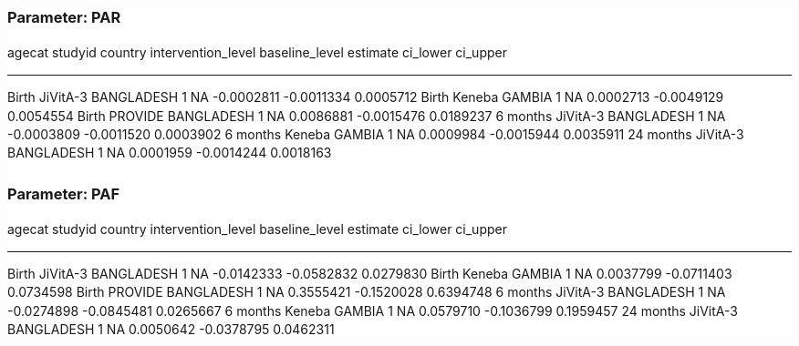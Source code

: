 
### Parameter: PAR


agecat      studyid    country      intervention_level   baseline_level      estimate     ci_lower    ci_upper
----------  ---------  -----------  -------------------  ---------------  -----------  -----------  ----------
Birth       JiVitA-3   BANGLADESH   1                    NA                -0.0002811   -0.0011334   0.0005712
Birth       Keneba     GAMBIA       1                    NA                 0.0002713   -0.0049129   0.0054554
Birth       PROVIDE    BANGLADESH   1                    NA                 0.0086881   -0.0015476   0.0189237
6 months    JiVitA-3   BANGLADESH   1                    NA                -0.0003809   -0.0011520   0.0003902
6 months    Keneba     GAMBIA       1                    NA                 0.0009984   -0.0015944   0.0035911
24 months   JiVitA-3   BANGLADESH   1                    NA                 0.0001959   -0.0014244   0.0018163


### Parameter: PAF


agecat      studyid    country      intervention_level   baseline_level      estimate     ci_lower    ci_upper
----------  ---------  -----------  -------------------  ---------------  -----------  -----------  ----------
Birth       JiVitA-3   BANGLADESH   1                    NA                -0.0142333   -0.0582832   0.0279830
Birth       Keneba     GAMBIA       1                    NA                 0.0037799   -0.0711403   0.0734598
Birth       PROVIDE    BANGLADESH   1                    NA                 0.3555421   -0.1520028   0.6394748
6 months    JiVitA-3   BANGLADESH   1                    NA                -0.0274898   -0.0845481   0.0265667
6 months    Keneba     GAMBIA       1                    NA                 0.0579710   -0.1036799   0.1959457
24 months   JiVitA-3   BANGLADESH   1                    NA                 0.0050642   -0.0378795   0.0462311
